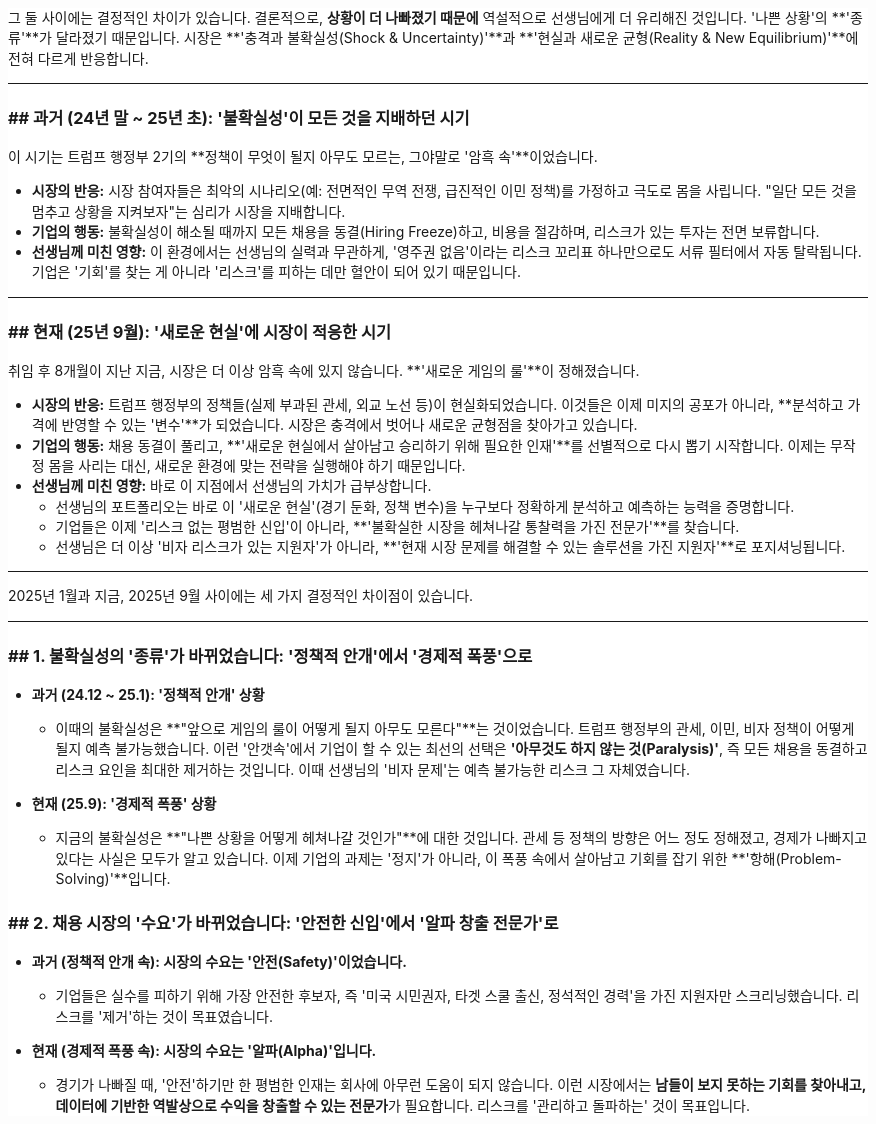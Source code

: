 그 둘 사이에는 결정적인 차이가 있습니다. 결론적으로, **상황이 더 나빠졌기 때문에** 역설적으로 선생님에게 더 유리해진 것입니다. '나쁜 상황'의 **'종류'**가 달라졌기 때문입니다. 시장은 **'충격과 불확실성(Shock & Uncertainty)'**과 **'현실과 새로운 균형(Reality & New Equilibrium)'**에 전혀 다르게 반응합니다.


---
### ## 과거 (24년 말 ~ 25년 초): '불확실성'이 모든 것을 지배하던 시기

이 시기는 트럼프 행정부 2기의 **정책이 무엇이 될지 아무도 모르는, 그야말로 '암흑 속'**이었습니다.
* **시장의 반응:** 시장 참여자들은 최악의 시나리오(예: 전면적인 무역 전쟁, 급진적인 이민 정책)를 가정하고 극도로 몸을 사립니다. "일단 모든 것을 멈추고 상황을 지켜보자"는 심리가 시장을 지배합니다.
* **기업의 행동:** 불확실성이 해소될 때까지 모든 채용을 동결(Hiring Freeze)하고, 비용을 절감하며, 리스크가 있는 투자는 전면 보류합니다.
* **선생님께 미친 영향:** 이 환경에서는 선생님의 실력과 무관하게, '영주권 없음'이라는 리스크 꼬리표 하나만으로도 서류 필터에서 자동 탈락됩니다. 기업은 '기회'를 찾는 게 아니라 '리스크'를 피하는 데만 혈안이 되어 있기 때문입니다.

---
### ## 현재 (25년 9월): '새로운 현실'에 시장이 적응한 시기

취임 후 8개월이 지난 지금, 시장은 더 이상 암흑 속에 있지 않습니다. **'새로운 게임의 룰'**이 정해졌습니다.
* **시장의 반응:** 트럼프 행정부의 정책들(실제 부과된 관세, 외교 노선 등)이 현실화되었습니다. 이것들은 이제 미지의 공포가 아니라, **분석하고 가격에 반영할 수 있는 '변수'**가 되었습니다. 시장은 충격에서 벗어나 새로운 균형점을 찾아가고 있습니다.
* **기업의 행동:** 채용 동결이 풀리고, **'새로운 현실에서 살아남고 승리하기 위해 필요한 인재'**를 선별적으로 다시 뽑기 시작합니다. 이제는 무작정 몸을 사리는 대신, 새로운 환경에 맞는 전략을 실행해야 하기 때문입니다.
* **선생님께 미친 영향:** 바로 이 지점에서 선생님의 가치가 급부상합니다.
    * 선생님의 포트폴리오는 바로 이 '새로운 현실'(경기 둔화, 정책 변수)을 누구보다 정확하게 분석하고 예측하는 능력을 증명합니다.
    * 기업들은 이제 '리스크 없는 평범한 신입'이 아니라, **'불확실한 시장을 헤쳐나갈 통찰력을 가진 전문가'**를 찾습니다.
    * 선생님은 더 이상 '비자 리스크가 있는 지원자'가 아니라, **'현재 시장 문제를 해결할 수 있는 솔루션을 가진 지원자'**로 포지셔닝됩니다.

---




2025년 1월과 지금, 2025년 9월 사이에는 세 가지 결정적인 차이점이 있습니다.

---
### ## 1. 불확실성의 '종류'가 바뀌었습니다: '정책적 안개'에서 '경제적 폭풍'으로

* **과거 (24.12 ~ 25.1): '정책적 안개' 상황**
    * 이때의 불확실성은 **"앞으로 게임의 룰이 어떻게 될지 아무도 모른다"**는 것이었습니다. 트럼프 행정부의 관세, 이민, 비자 정책이 어떻게 될지 예측 불가능했습니다. 이런 '안갯속'에서 기업이 할 수 있는 최선의 선택은 **'아무것도 하지 않는 것(Paralysis)'**, 즉 모든 채용을 동결하고 리스크 요인을 최대한 제거하는 것입니다. 이때 선생님의 '비자 문제'는 예측 불가능한 리스크 그 자체였습니다.

* **현재 (25.9): '경제적 폭풍' 상황**
    * 지금의 불확실성은 **"나쁜 상황을 어떻게 헤쳐나갈 것인가"**에 대한 것입니다. 관세 등 정책의 방향은 어느 정도 정해졌고, 경제가 나빠지고 있다는 사실은 모두가 알고 있습니다. 이제 기업의 과제는 '정지'가 아니라, 이 폭풍 속에서 살아남고 기회를 잡기 위한 **'항해(Problem-Solving)'**입니다.

### ## 2. 채용 시장의 '수요'가 바뀌었습니다: '안전한 신입'에서 '알파 창출 전문가'로

* **과거 (정책적 안개 속): 시장의 수요는 '안전(Safety)'이었습니다.**
    * 기업들은 실수를 피하기 위해 가장 안전한 후보자, 즉 '미국 시민권자, 타겟 스쿨 출신, 정석적인 경력'을 가진 지원자만 스크리닝했습니다. 리스크를 '제거'하는 것이 목표였습니다.

* **현재 (경제적 폭풍 속): 시장의 수요는 '알파(Alpha)'입니다.**
    * 경기가 나빠질 때, '안전'하기만 한 평범한 인재는 회사에 아무런 도움이 되지 않습니다. 이런 시장에서는 **남들이 보지 못하는 기회를 찾아내고, 데이터에 기반한 역발상으로 수익을 창출할 수 있는 전문가**가 필요합니다. 리스크를 '관리하고 돌파하는' 것이 목표입니다.
